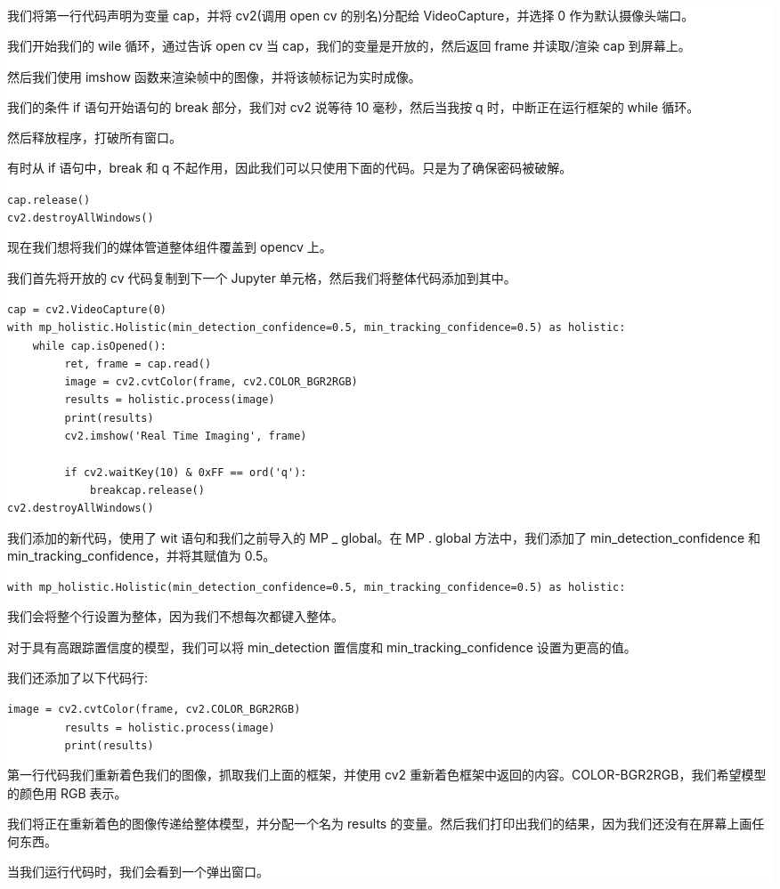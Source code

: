 我们将第一行代码声明为变量 cap，并将 cv2(调用 open cv 的别名)分配给 VideoCapture，并选择 0 作为默认摄像头端口。

我们开始我们的 wile 循环，通过告诉 open cv 当 cap，我们的变量是开放的，然后返回 frame 并读取/渲染 cap 到屏幕上。

然后我们使用 imshow 函数来渲染帧中的图像，并将该帧标记为实时成像。

我们的条件 if 语句开始语句的 break 部分，我们对 cv2 说等待 10 毫秒，然后当我按 q 时，中断正在运行框架的 while 循环。

然后释放程序，打破所有窗口。

有时从 if 语句中，break 和 q 不起作用，因此我们可以只使用下面的代码。只是为了确保密码被破解。

```
cap.release()
cv2.destroyAllWindows()
```

现在我们想将我们的媒体管道整体组件覆盖到 opencv 上。

我们首先将开放的 cv 代码复制到下一个 Jupyter 单元格，然后我们将整体代码添加到其中。

```
cap = cv2.VideoCapture(0)
with mp_holistic.Holistic(min_detection_confidence=0.5, min_tracking_confidence=0.5) as holistic:
    while cap.isOpened():
         ret, frame = cap.read()
         image = cv2.cvtColor(frame, cv2.COLOR_BGR2RGB)
         results = holistic.process(image)
         print(results)
         cv2.imshow('Real Time Imaging', frame)

         if cv2.waitKey(10) & 0xFF == ord('q'):
             breakcap.release()
cv2.destroyAllWindows()
```

我们添加的新代码，使用了 wit 语句和我们之前导入的 MP _ global。在 MP . global 方法中，我们添加了 min_detection_confidence 和 min_tracking_confidence，并将其赋值为 0.5。

```
with mp_holistic.Holistic(min_detection_confidence=0.5, min_tracking_confidence=0.5) as holistic:
```

我们会将整个行设置为整体，因为我们不想每次都键入整体。

对于具有高跟踪置信度的模型，我们可以将 min_detection 置信度和 min_tracking_confidence 设置为更高的值。

我们还添加了以下代码行:

```
image = cv2.cvtColor(frame, cv2.COLOR_BGR2RGB)
         results = holistic.process(image)
         print(results)
```

第一行代码我们重新着色我们的图像，抓取我们上面的框架，并使用 cv2 重新着色框架中返回的内容。COLOR-BGR2RGB，我们希望模型的颜色用 RGB 表示。

我们将正在重新着色的图像传递给整体模型，并分配一个名为 results 的变量。然后我们打印出我们的结果，因为我们还没有在屏幕上画任何东西。

当我们运行代码时，我们会看到一个弹出窗口。
